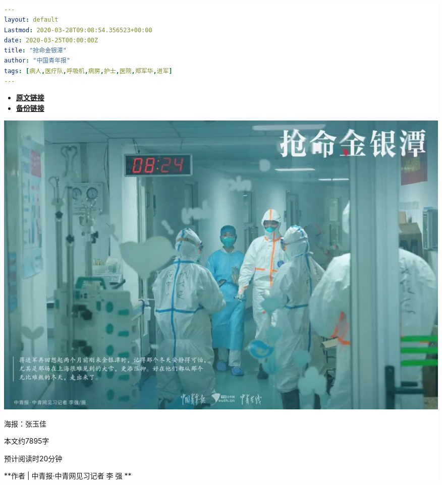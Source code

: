 ```yaml
---
layout: default
Lastmod: 2020-03-28T09:08:54.356523+00:00
date: 2020-03-25T00:00:00Z
title: "抢命金银潭"
author: "中国青年报"
tags: [病人,医疗队,呼吸机,病房,护士,医院,郑军华,进军]
---
```


* [**原文链接**](https://mp.weixin.qq.com/s/4ej-1OPE47Z2cpy8Z7MbPw)
* [**备份链接**](https://archive.li/wip/3UBka)


  

![](/images/post/fe5c7fb9d2fbd97647c2fe0c19ddecc7.jpg)

海报：张玉佳

本文约7895字  

预计阅读时20分钟

**作者 | 中青报·中青网见习记者 李 强 **

